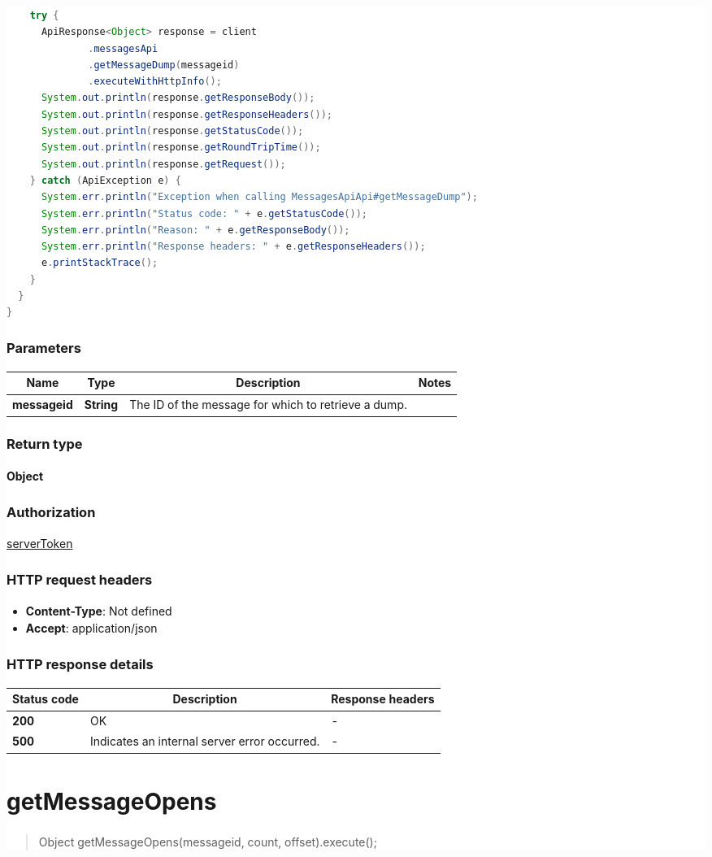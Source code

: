 ```java
    try {
      ApiResponse<Object> response = client
              .messagesApi
              .getMessageDump(messageid)
              .executeWithHttpInfo();
      System.out.println(response.getResponseBody());
      System.out.println(response.getResponseHeaders());
      System.out.println(response.getStatusCode());
      System.out.println(response.getRoundTripTime());
      System.out.println(response.getRequest());
    } catch (ApiException e) {
      System.err.println("Exception when calling MessagesApiApi#getMessageDump");
      System.err.println("Status code: " + e.getStatusCode());
      System.err.println("Reason: " + e.getResponseBody());
      System.err.println("Response headers: " + e.getResponseHeaders());
      e.printStackTrace();
    }
  }
}

```

### Parameters

| Name | Type | Description  | Notes |
|------------- | ------------- | ------------- | -------------|
| **messageid** | **String**| The ID of the message for which to retrieve a dump. | |

### Return type

**Object**

### Authorization

[serverToken](../README.md#serverToken)

### HTTP request headers

 - **Content-Type**: Not defined
 - **Accept**: application/json

### HTTP response details
| Status code | Description | Response headers |
|-------------|-------------|------------------|
| **200** | OK |  -  |
| **500** | Indicates an internal server error occurred. |  -  |

<a name="getMessageOpens"></a>
# **getMessageOpens**
> Object getMessageOpens(messageid, count, offset).execute();
